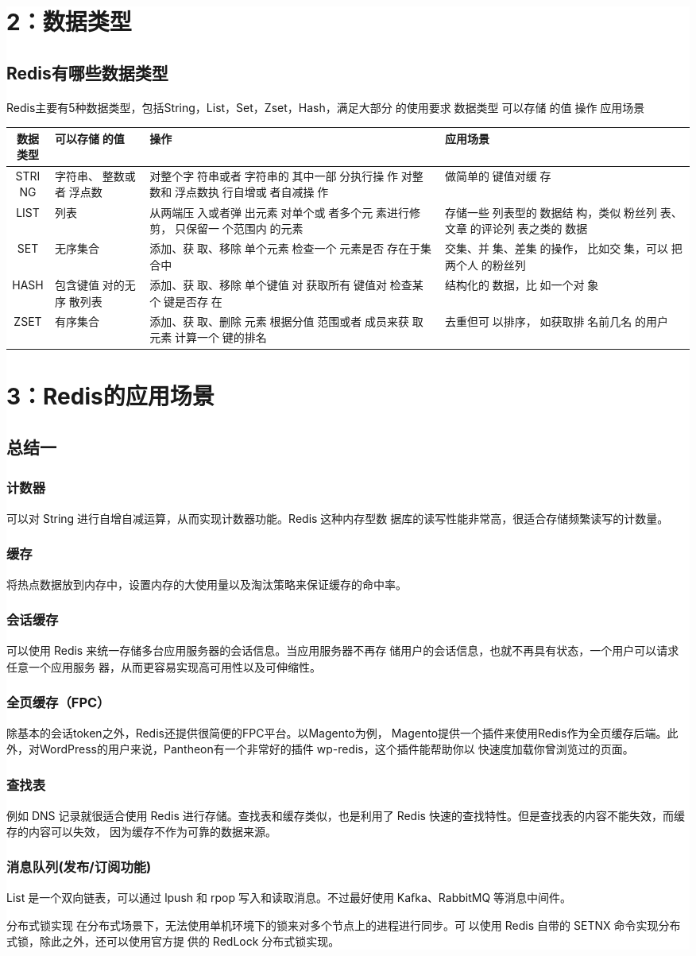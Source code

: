 # 2：数据类型

## Redis有哪些数据类型 

Redis主要有5种数据类型，包括String，List，Set，Zset，Hash，满足大部分 的使用要求 数据类型 可以存储 的值 操作 应用场景

| 数据类型 | 可以存储 的值            | 操作                                                         | 应用场景                                                     |
| :------: | :----------------------- | :----------------------------------------------------------- | :----------------------------------------------------------- |
|  STRING  | 字符串、 整数或者 浮点数 | 对整个字 符串或者 字符串的 其中一部 分执行操 作 对整数和 浮点数执 行自增或 者自减操 作 | 做简单的 键值对缓 存                                         |
|   LIST   | 列表                     | 从两端压 入或者弹 出元素 对单个或 者多个元 素进行修 剪， 只保留一 个范围内 的元素 | 存储一些 列表型的 数据结 构，类似 粉丝列 表、文章 的评论列 表之类的 数据 |
|   SET    | 无序集合                 | 添加、获 取、移除 单个元素 检查一个 元素是否 存在于集 合中   | 交集、并 集、差集 的操作， 比如交 集，可以 把两个人 的粉丝列 |
|   HASH   | 包含键值 对的无序 散列表 | 添加、获 取、移除 单个键值 对 获取所有 键值对  检查某个 键是否存 在 | 结构化的 数据，比 如一个对 象                                |
|   ZSET   | 有序集合                 | 添加、获 取、删除 元素 根据分值 范围或者 成员来获 取元素  计算一个 键的排名 | 去重但可 以排序， 如获取排 名前几名 的用户                   |



# 3：Redis的应用场景 

## 总结一 

### 计数器 

可以对 String 进行自增自减运算，从而实现计数器功能。Redis 这种内存型数 据库的读写性能非常高，很适合存储频繁读写的计数量。 

### 缓存 

将热点数据放到内存中，设置内存的大使用量以及淘汰策略来保证缓存的命中率。 

### 会话缓存 

可以使用 Redis 来统一存储多台应用服务器的会话信息。当应用服务器不再存 储用户的会话信息，也就不再具有状态，一个用户可以请求任意一个应用服务 器，从而更容易实现高可用性以及可伸缩性。 

### 全页缓存（FPC） 

除基本的会话token之外，Redis还提供很简便的FPC平台。以Magento为例， Magento提供一个插件来使用Redis作为全页缓存后端。此外，对WordPress的用户来说，Pantheon有一个非常好的插件 wp-redis，这个插件能帮助你以 快速度加载你曾浏览过的页面。 

### 查找表 

例如 DNS 记录就很适合使用 Redis 进行存储。查找表和缓存类似，也是利用了  Redis 快速的查找特性。但是查找表的内容不能失效，而缓存的内容可以失效， 因为缓存不作为可靠的数据来源。 

### 消息队列(发布/订阅功能) 

List 是一个双向链表，可以通过 lpush 和 rpop 写入和读取消息。不过最好使用  Kafka、RabbitMQ 等消息中间件。 

分布式锁实现 在分布式场景下，无法使用单机环境下的锁来对多个节点上的进程进行同步。可 以使用 Redis 自带的 SETNX 命令实现分布式锁，除此之外，还可以使用官方提 供的 RedLock 分布式锁实现。 
